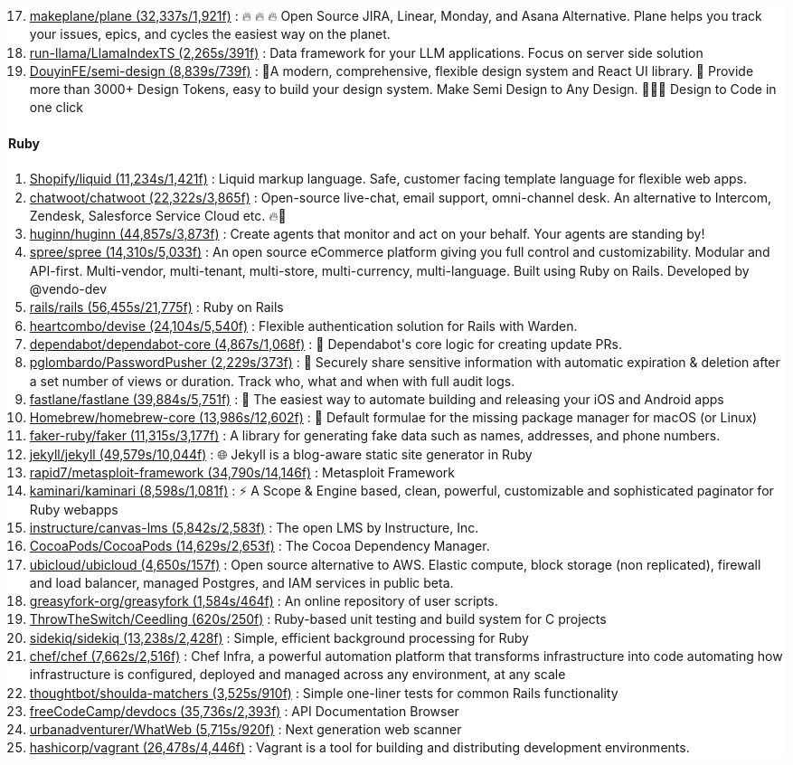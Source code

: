 17. [makeplane/plane (32,337s/1,921f)](https://github.com/makeplane/plane) : 🔥 🔥 🔥 Open Source JIRA, Linear, Monday, and Asana Alternative. Plane helps you track your issues, epics, and cycles the easiest way on the planet.
18. [run-llama/LlamaIndexTS (2,265s/391f)](https://github.com/run-llama/LlamaIndexTS) : Data framework for your LLM applications. Focus on server side solution
19. [DouyinFE/semi-design (8,839s/739f)](https://github.com/DouyinFE/semi-design) : 🚀A modern, comprehensive, flexible design system and React UI library. 🎨 Provide more than 3000+ Design Tokens, easy to build your design system. Make Semi Design to Any Design. 🧑🏻‍💻 Design to Code in one click

#### Ruby
1. [Shopify/liquid (11,234s/1,421f)](https://github.com/Shopify/liquid) : Liquid markup language. Safe, customer facing template language for flexible web apps.
2. [chatwoot/chatwoot (22,322s/3,865f)](https://github.com/chatwoot/chatwoot) : Open-source live-chat, email support, omni-channel desk. An alternative to Intercom, Zendesk, Salesforce Service Cloud etc. 🔥💬
3. [huginn/huginn (44,857s/3,873f)](https://github.com/huginn/huginn) : Create agents that monitor and act on your behalf. Your agents are standing by!
4. [spree/spree (14,310s/5,033f)](https://github.com/spree/spree) : An open source eCommerce platform giving you full control and customizability. Modular and API-first. Multi-vendor, multi-tenant, multi-store, multi-currency, multi-language. Built using Ruby on Rails. Developed by @vendo-dev
5. [rails/rails (56,455s/21,775f)](https://github.com/rails/rails) : Ruby on Rails
6. [heartcombo/devise (24,104s/5,540f)](https://github.com/heartcombo/devise) : Flexible authentication solution for Rails with Warden.
7. [dependabot/dependabot-core (4,867s/1,068f)](https://github.com/dependabot/dependabot-core) : 🤖 Dependabot's core logic for creating update PRs.
8. [pglombardo/PasswordPusher (2,229s/373f)](https://github.com/pglombardo/PasswordPusher) : 🔐 Securely share sensitive information with automatic expiration & deletion after a set number of views or duration. Track who, what and when with full audit logs.
9. [fastlane/fastlane (39,884s/5,751f)](https://github.com/fastlane/fastlane) : 🚀 The easiest way to automate building and releasing your iOS and Android apps
10. [Homebrew/homebrew-core (13,986s/12,602f)](https://github.com/Homebrew/homebrew-core) : 🍻 Default formulae for the missing package manager for macOS (or Linux)
11. [faker-ruby/faker (11,315s/3,177f)](https://github.com/faker-ruby/faker) : A library for generating fake data such as names, addresses, and phone numbers.
12. [jekyll/jekyll (49,579s/10,044f)](https://github.com/jekyll/jekyll) : 🌐 Jekyll is a blog-aware static site generator in Ruby
13. [rapid7/metasploit-framework (34,790s/14,146f)](https://github.com/rapid7/metasploit-framework) : Metasploit Framework
14. [kaminari/kaminari (8,598s/1,081f)](https://github.com/kaminari/kaminari) : ⚡ A Scope & Engine based, clean, powerful, customizable and sophisticated paginator for Ruby webapps
15. [instructure/canvas-lms (5,842s/2,583f)](https://github.com/instructure/canvas-lms) : The open LMS by Instructure, Inc.
16. [CocoaPods/CocoaPods (14,629s/2,653f)](https://github.com/CocoaPods/CocoaPods) : The Cocoa Dependency Manager.
17. [ubicloud/ubicloud (4,650s/157f)](https://github.com/ubicloud/ubicloud) : Open source alternative to AWS. Elastic compute, block storage (non replicated), firewall and load balancer, managed Postgres, and IAM services in public beta.
18. [greasyfork-org/greasyfork (1,584s/464f)](https://github.com/greasyfork-org/greasyfork) : An online repository of user scripts.
19. [ThrowTheSwitch/Ceedling (620s/250f)](https://github.com/ThrowTheSwitch/Ceedling) : Ruby-based unit testing and build system for C projects
20. [sidekiq/sidekiq (13,238s/2,428f)](https://github.com/sidekiq/sidekiq) : Simple, efficient background processing for Ruby
21. [chef/chef (7,662s/2,516f)](https://github.com/chef/chef) : Chef Infra, a powerful automation platform that transforms infrastructure into code automating how infrastructure is configured, deployed and managed across any environment, at any scale
22. [thoughtbot/shoulda-matchers (3,525s/910f)](https://github.com/thoughtbot/shoulda-matchers) : Simple one-liner tests for common Rails functionality
23. [freeCodeCamp/devdocs (35,736s/2,393f)](https://github.com/freeCodeCamp/devdocs) : API Documentation Browser
24. [urbanadventurer/WhatWeb (5,715s/920f)](https://github.com/urbanadventurer/WhatWeb) : Next generation web scanner
25. [hashicorp/vagrant (26,478s/4,446f)](https://github.com/hashicorp/vagrant) : Vagrant is a tool for building and distributing development environments.